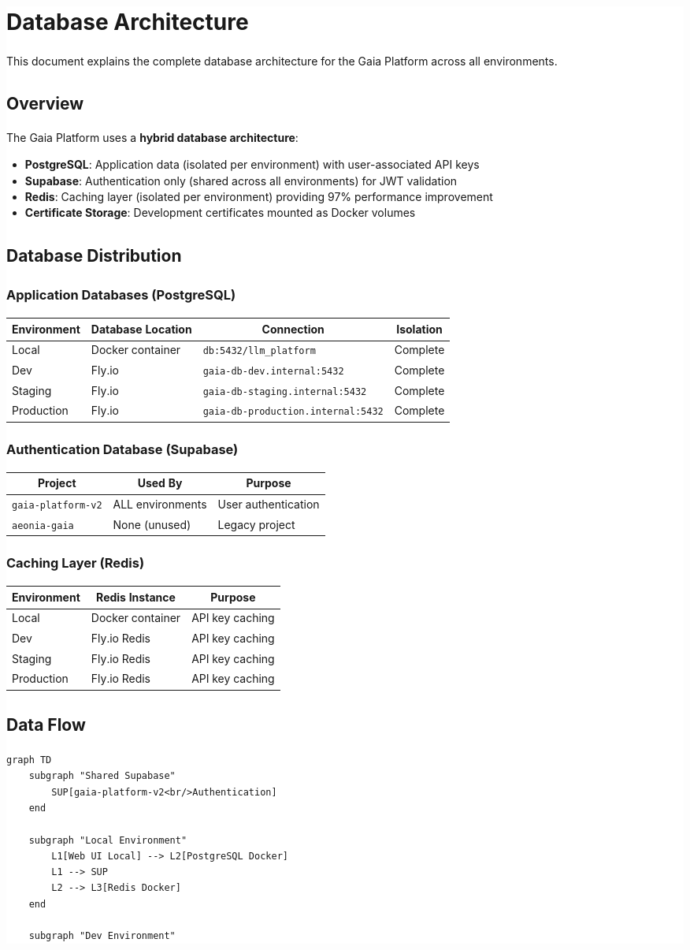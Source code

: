 # Database Architecture

This document explains the complete database architecture for the Gaia Platform across all environments.

## Overview

The Gaia Platform uses a **hybrid database architecture**:
- **PostgreSQL**: Application data (isolated per environment) with user-associated API keys
- **Supabase**: Authentication only (shared across all environments) for JWT validation
- **Redis**: Caching layer (isolated per environment) providing 97% performance improvement
- **Certificate Storage**: Development certificates mounted as Docker volumes

## Database Distribution

### Application Databases (PostgreSQL)

| Environment | Database Location | Connection | Isolation |
|------------|------------------|------------|-----------|
| Local | Docker container | `db:5432/llm_platform` | Complete |
| Dev | Fly.io | `gaia-db-dev.internal:5432` | Complete |
| Staging | Fly.io | `gaia-db-staging.internal:5432` | Complete |
| Production | Fly.io | `gaia-db-production.internal:5432` | Complete |

### Authentication Database (Supabase)

| Project | Used By | Purpose |
|---------|---------|---------|
| `gaia-platform-v2` | ALL environments | User authentication |
| `aeonia-gaia` | None (unused) | Legacy project |

### Caching Layer (Redis)

| Environment | Redis Instance | Purpose |
|------------|---------------|---------|
| Local | Docker container | API key caching |
| Dev | Fly.io Redis | API key caching |
| Staging | Fly.io Redis | API key caching |
| Production | Fly.io Redis | API key caching |

## Data Flow

```mermaid
graph TD
    subgraph "Shared Supabase"
        SUP[gaia-platform-v2<br/>Authentication]
    end
    
    subgraph "Local Environment"
        L1[Web UI Local] --> L2[PostgreSQL Docker]
        L1 --> SUP
        L2 --> L3[Redis Docker]
    end
    
    subgraph "Dev Environment"
```
